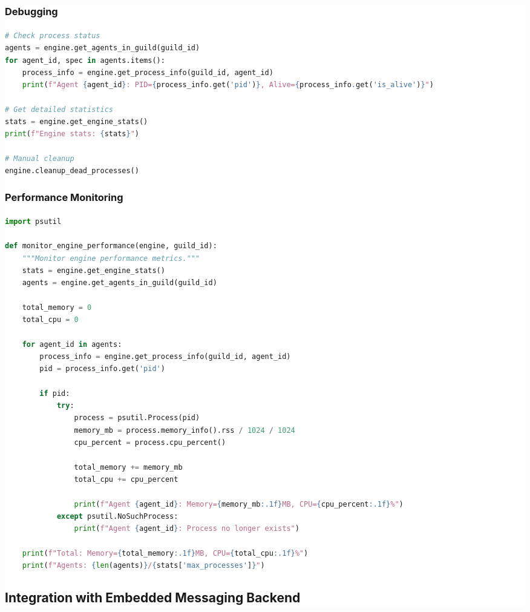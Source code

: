 ### Debugging

```python
# Check process status
agents = engine.get_agents_in_guild(guild_id)
for agent_id, spec in agents.items():
    process_info = engine.get_process_info(guild_id, agent_id)
    print(f"Agent {agent_id}: PID={process_info.get('pid')}, Alive={process_info.get('is_alive')}")

# Get detailed statistics
stats = engine.get_engine_stats()
print(f"Engine stats: {stats}")

# Manual cleanup
engine.cleanup_dead_processes()
```

### Performance Monitoring

```python
import psutil

def monitor_engine_performance(engine, guild_id):
    """Monitor engine performance metrics."""
    stats = engine.get_engine_stats()
    agents = engine.get_agents_in_guild(guild_id)
    
    total_memory = 0
    total_cpu = 0
    
    for agent_id in agents:
        process_info = engine.get_process_info(guild_id, agent_id)
        pid = process_info.get('pid')
        
        if pid:
            try:
                process = psutil.Process(pid)
                memory_mb = process.memory_info().rss / 1024 / 1024
                cpu_percent = process.cpu_percent()
                
                total_memory += memory_mb
                total_cpu += cpu_percent
                
                print(f"Agent {agent_id}: Memory={memory_mb:.1f}MB, CPU={cpu_percent:.1f}%")
            except psutil.NoSuchProcess:
                print(f"Agent {agent_id}: Process no longer exists")
    
    print(f"Total: Memory={total_memory:.1f}MB, CPU={total_cpu:.1f}%")
    print(f"Agents: {len(agents)}/{stats['max_processes']}")
```

## Integration with Embedded Messaging Backend

